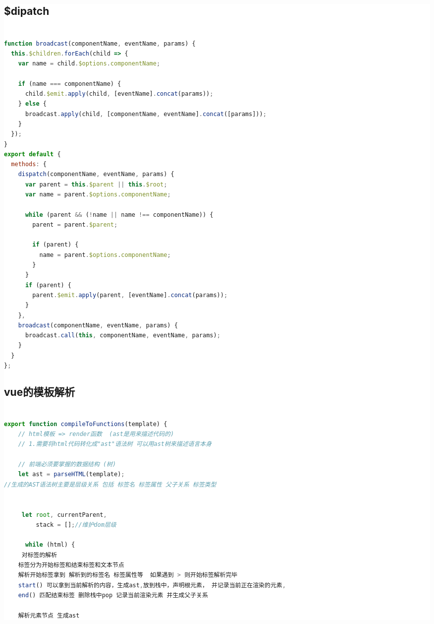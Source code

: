## $dipatch

```js

function broadcast(componentName, eventName, params) {
  this.$children.forEach(child => {
    var name = child.$options.componentName;

    if (name === componentName) {
      child.$emit.apply(child, [eventName].concat(params));
    } else {
      broadcast.apply(child, [componentName, eventName].concat([params]));
    }
  });
}
export default {
  methods: {
    dispatch(componentName, eventName, params) {
      var parent = this.$parent || this.$root;
      var name = parent.$options.componentName;

      while (parent && (!name || name !== componentName)) {
        parent = parent.$parent;

        if (parent) {
          name = parent.$options.componentName;
        }
      }
      if (parent) {
        parent.$emit.apply(parent, [eventName].concat(params));
      }
    },
    broadcast(componentName, eventName, params) {
      broadcast.call(this, componentName, eventName, params);
    }
  }
};

```
## vue的模板解析

```js

export function compileToFunctions(template) {
    // html模板 => render函数  (ast是用来描述代码的)
    // 1.需要将html代码转化成"ast"语法树 可以用ast树来描述语言本身

    // 前端必须要掌握的数据结构 (树)
    let ast = parseHTML(template);
//生成的AST语法树主要是层级关系 包括 标签名 标签属性 父子关系 标签类型

 
     let root, currentParent,
         stack = [];//维护dom层级

      while (html) {
     对标签的解析 
    标签分为开始标签和结束标签和文本节点
    解析开始标签拿到 解析到的标签名 标签属性等  如果遇到 > 则开始标签解析完毕
    start() 可以拿到当前解析的内容，生成ast,放到栈中，声明根元素， 并记录当前正在渲染的元素,
    end() 匹配结束标签 删除栈中pop 记录当前渲染元素 并生成父子关系
    
    解析元素节点 生成ast
```